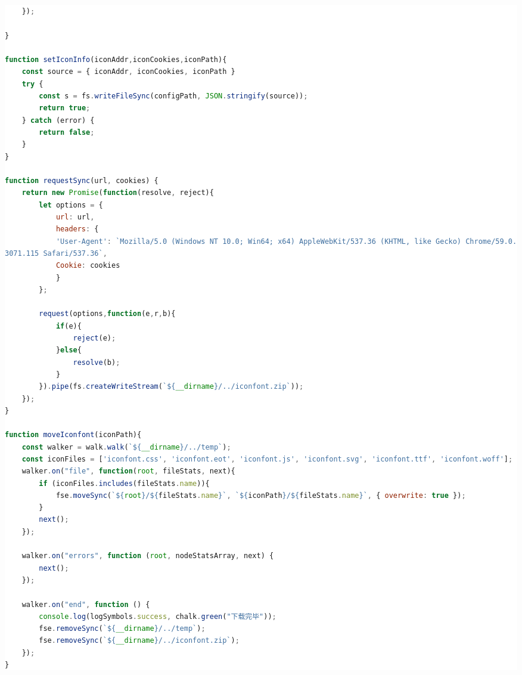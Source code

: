 ```js
    });
    
}

function setIconInfo(iconAddr,iconCookies,iconPath){
    const source = { iconAddr, iconCookies, iconPath }
    try {
        const s = fs.writeFileSync(configPath, JSON.stringify(source));
        return true;
    } catch (error) {
        return false;
    }  
}

function requestSync(url, cookies) {
    return new Promise(function(resolve, reject){
        let options = {
            url: url,
            headers: {
            'User-Agent': `Mozilla/5.0 (Windows NT 10.0; Win64; x64) AppleWebKit/537.36 (KHTML, like Gecko) Chrome/59.0.3071.115 Safari/537.36`,
            Cookie: cookies
            }
        };

        request(options,function(e,r,b){
            if(e){
                reject(e);
            }else{
                resolve(b);
            }
        }).pipe(fs.createWriteStream(`${__dirname}/../iconfont.zip`));
    });
}

function moveIconfont(iconPath){
    const walker = walk.walk(`${__dirname}/../temp`);
    const iconFiles = ['iconfont.css', 'iconfont.eot', 'iconfont.js', 'iconfont.svg', 'iconfont.ttf', 'iconfont.woff'];
    walker.on("file", function(root, fileStats, next){
        if (iconFiles.includes(fileStats.name)){
            fse.moveSync(`${root}/${fileStats.name}`, `${iconPath}/${fileStats.name}`, { overwrite: true });
        }
        next();
    });

    walker.on("errors", function (root, nodeStatsArray, next) {
        next();
    });
    
    walker.on("end", function () {
        console.log(logSymbols.success, chalk.green("下载完毕"));
        fse.removeSync(`${__dirname}/../temp`);
        fse.removeSync(`${__dirname}/../iconfont.zip`);
    });
}
```